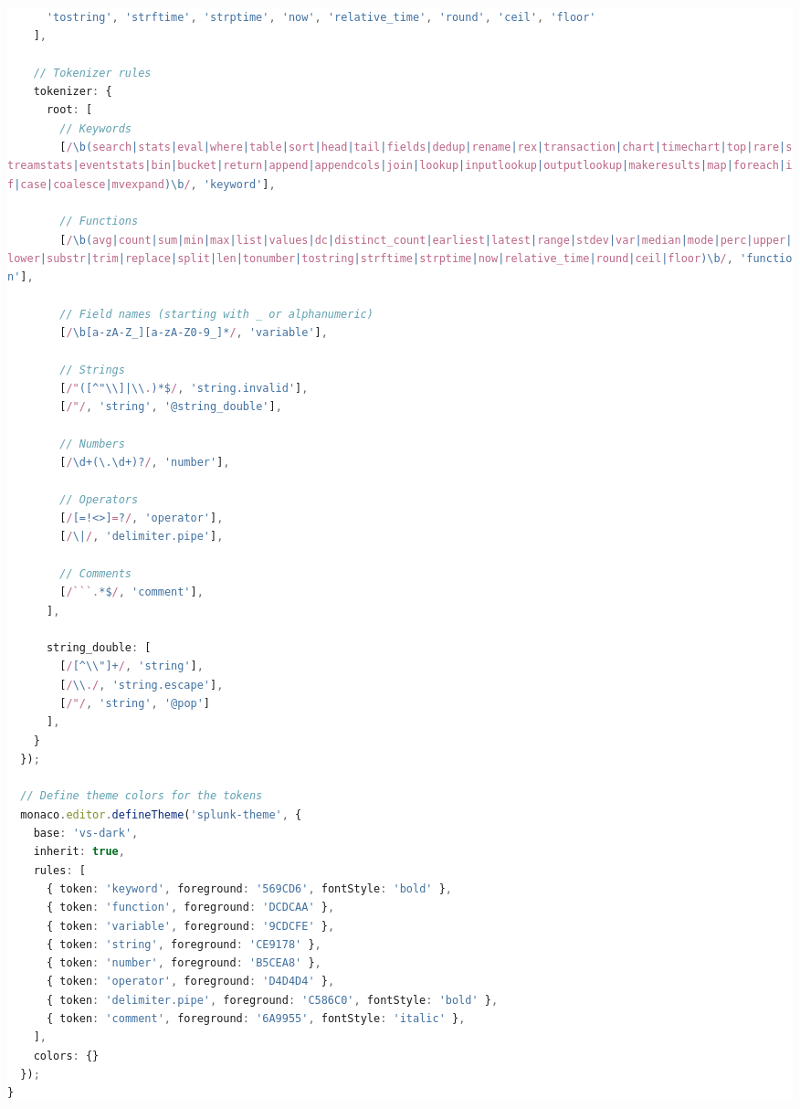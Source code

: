```typescript
      'tostring', 'strftime', 'strptime', 'now', 'relative_time', 'round', 'ceil', 'floor'
    ],

    // Tokenizer rules
    tokenizer: {
      root: [
        // Keywords
        [/\b(search|stats|eval|where|table|sort|head|tail|fields|dedup|rename|rex|transaction|chart|timechart|top|rare|streamstats|eventstats|bin|bucket|return|append|appendcols|join|lookup|inputlookup|outputlookup|makeresults|map|foreach|if|case|coalesce|mvexpand)\b/, 'keyword'],
        
        // Functions
        [/\b(avg|count|sum|min|max|list|values|dc|distinct_count|earliest|latest|range|stdev|var|median|mode|perc|upper|lower|substr|trim|replace|split|len|tonumber|tostring|strftime|strptime|now|relative_time|round|ceil|floor)\b/, 'function'],
        
        // Field names (starting with _ or alphanumeric)
        [/\b[a-zA-Z_][a-zA-Z0-9_]*/, 'variable'],
        
        // Strings
        [/"([^"\\]|\\.)*$/, 'string.invalid'],
        [/"/, 'string', '@string_double'],
        
        // Numbers
        [/\d+(\.\d+)?/, 'number'],
        
        // Operators
        [/[=!<>]=?/, 'operator'],
        [/\|/, 'delimiter.pipe'],
        
        // Comments
        [/```.*$/, 'comment'],
      ],
      
      string_double: [
        [/[^\\"]+/, 'string'],
        [/\\./, 'string.escape'],
        [/"/, 'string', '@pop']
      ],
    }
  });

  // Define theme colors for the tokens
  monaco.editor.defineTheme('splunk-theme', {
    base: 'vs-dark',
    inherit: true,
    rules: [
      { token: 'keyword', foreground: '569CD6', fontStyle: 'bold' },
      { token: 'function', foreground: 'DCDCAA' },
      { token: 'variable', foreground: '9CDCFE' },
      { token: 'string', foreground: 'CE9178' },
      { token: 'number', foreground: 'B5CEA8' },
      { token: 'operator', foreground: 'D4D4D4' },
      { token: 'delimiter.pipe', foreground: 'C586C0', fontStyle: 'bold' },
      { token: 'comment', foreground: '6A9955', fontStyle: 'italic' },
    ],
    colors: {}
  });
}
```
